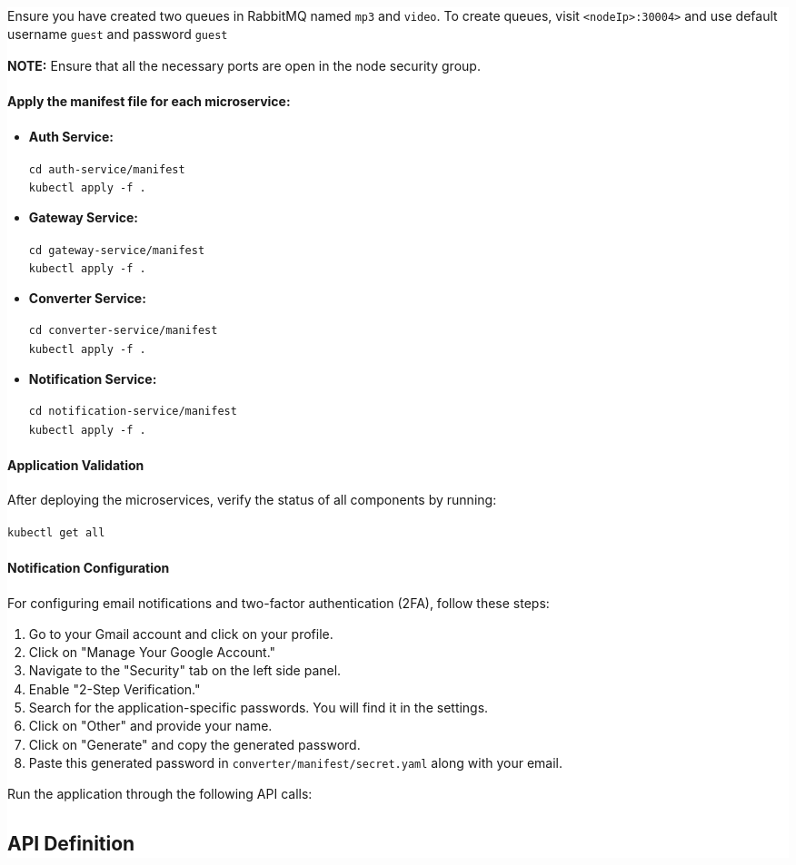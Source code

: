 Ensure you have created two queues in RabbitMQ named `mp3` and `video`. To create queues, visit `<nodeIp>:30004>` and use default username `guest` and password `guest`

**NOTE:** Ensure that all the necessary ports are open in the node security group.

#### Apply the manifest file for each microservice:

*   **Auth Service:**

    ```
    cd auth-service/manifest
    kubectl apply -f .
    ```
*   **Gateway Service:**

    ```
    cd gateway-service/manifest
    kubectl apply -f .
    ```
*   **Converter Service:**

    ```
    cd converter-service/manifest
    kubectl apply -f .
    ```
*   **Notification Service:**

    ```
    cd notification-service/manifest
    kubectl apply -f .
    ```

#### Application Validation

After deploying the microservices, verify the status of all components by running:

```
kubectl get all
```

#### Notification Configuration

For configuring email notifications and two-factor authentication (2FA), follow these steps:

1. Go to your Gmail account and click on your profile.
2. Click on "Manage Your Google Account."
3. Navigate to the "Security" tab on the left side panel.
4. Enable "2-Step Verification."
5. Search for the application-specific passwords. You will find it in the settings.
6. Click on "Other" and provide your name.
7. Click on "Generate" and copy the generated password.
8. Paste this generated password in `converter/manifest/secret.yaml` along with your email.

Run the application through the following API calls:

## API Definition
